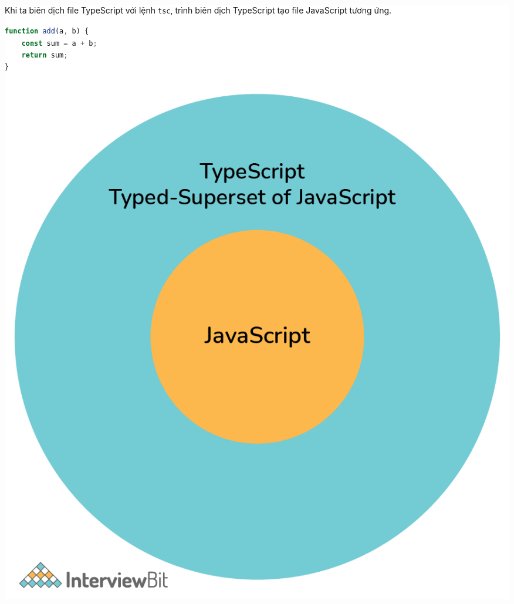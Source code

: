 Khi ta biên dịch file TypeScript với lệnh `tsc`, trình biên dịch TypeScript tạo file JavaScript tương ứng. 

```js
function add(a, b) {
    const sum = a + b;
    return sum;
}
```

![](./assets/Typescript.png)
